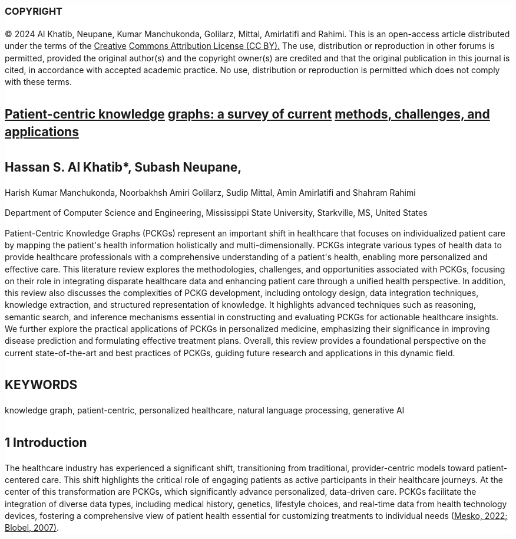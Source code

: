 ### COPYRIGHT

© 2024 Al Khatib, Neupane, Kumar Manchukonda, Golilarz, Mittal, Amirlatifi and Rahimi. This is an open-access article distributed under the terms of the [Creative](http://creativecommons.org/licenses/by/4.0/) [Commons Attribution License \(CC BY\).](http://creativecommons.org/licenses/by/4.0/) The use, distribution or reproduction in other forums is permitted, provided the original author(s) and the copyright owner(s) are credited and that the original publication in this journal is cited, in accordance with accepted academic practice. No use, distribution or reproduction is permitted which does not comply with these terms.

## [Patient-centric knowledge](https://www.frontiersin.org/articles/10.3389/frai.2024.1388479/full) [graphs: a survey of current](https://www.frontiersin.org/articles/10.3389/frai.2024.1388479/full) [methods, challenges, and](https://www.frontiersin.org/articles/10.3389/frai.2024.1388479/full) [applications](https://www.frontiersin.org/articles/10.3389/frai.2024.1388479/full)

## Hassan S. Al Khatib\*, Subash Neupane,

Harish Kumar Manchukonda, Noorbakhsh Amiri Golilarz, Sudip Mittal, Amin Amirlatifi and Shahram Rahimi

Department of Computer Science and Engineering, Mississippi State University, Starkville, MS, United States

Patient-Centric Knowledge Graphs (PCKGs) represent an important shift in healthcare that focuses on individualized patient care by mapping the patient's health information holistically and multi-dimensionally. PCKGs integrate various types of health data to provide healthcare professionals with a comprehensive understanding of a patient's health, enabling more personalized and effective care. This literature review explores the methodologies, challenges, and opportunities associated with PCKGs, focusing on their role in integrating disparate healthcare data and enhancing patient care through a unified health perspective. In addition, this review also discusses the complexities of PCKG development, including ontology design, data integration techniques, knowledge extraction, and structured representation of knowledge. It highlights advanced techniques such as reasoning, semantic search, and inference mechanisms essential in constructing and evaluating PCKGs for actionable healthcare insights. We further explore the practical applications of PCKGs in personalized medicine, emphasizing their significance in improving disease prediction and formulating effective treatment plans. Overall, this review provides a foundational perspective on the current state-of-the-art and best practices of PCKGs, guiding future research and applications in this dynamic field.

## KEYWORDS

knowledge graph, patient-centric, personalized healthcare, natural language processing, generative AI

## 1 Introduction

The healthcare industry has experienced a significant shift, transitioning from traditional, provider-centric models toward patient-centered care. This shift highlights the critical role of engaging patients as active participants in their healthcare journeys. At the center of this transformation are PCKGs, which significantly advance personalized, data-driven care. PCKGs facilitate the integration of diverse data types, including medical history, genetics, lifestyle choices, and real-time data from health technology devices, fostering a comprehensive view of patient health essential for customizing treatments to individual needs ([Mesko, 2022;](#page-18-0) [Blobel, 2007\)](#page-17-0).
